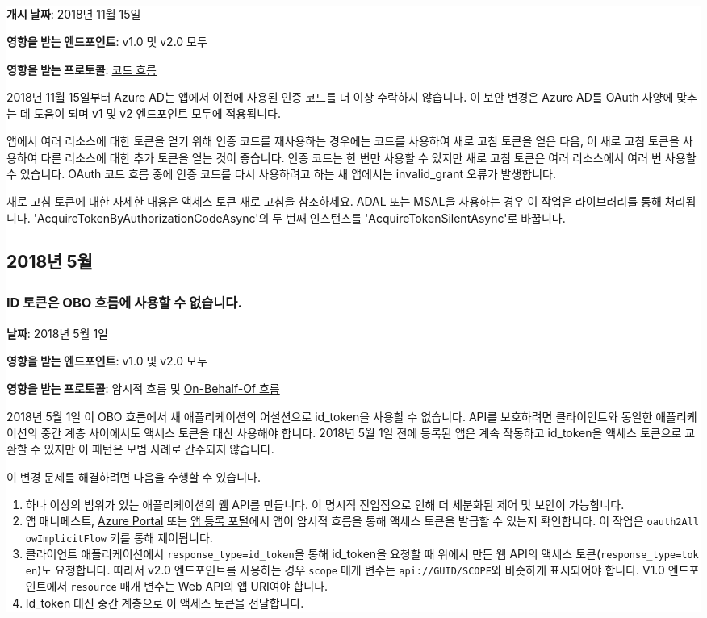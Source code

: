 **개시 날짜**: 2018년 11월 15일

**영향을 받는 엔드포인트**: v1.0 및 v2.0 모두

**영향을 받는 프로토콜**: [코드 흐름](v2-oauth2-auth-code-flow.md)

2018년 11월 15일부터 Azure AD는 앱에서 이전에 사용된 인증 코드를 더 이상 수락하지 않습니다. 이 보안 변경은 Azure AD를 OAuth 사양에 맞추는 데 도움이 되며 v1 및 v2 엔드포인트 모두에 적용됩니다.

앱에서 여러 리소스에 대한 토큰을 얻기 위해 인증 코드를 재사용하는 경우에는 코드를 사용하여 새로 고침 토큰을 얻은 다음, 이 새로 고침 토큰을 사용하여 다른 리소스에 대한 추가 토큰을 얻는 것이 좋습니다. 인증 코드는 한 번만 사용할 수 있지만 새로 고침 토큰은 여러 리소스에서 여러 번 사용할 수 있습니다. OAuth 코드 흐름 중에 인증 코드를 다시 사용하려고 하는 새 앱에서는 invalid_grant 오류가 발생합니다.

새로 고침 토큰에 대한 자세한 내용은 [액세스 토큰 새로 고침](v2-oauth2-auth-code-flow.md#refresh-the-access-token)을 참조하세요.  ADAL 또는 MSAL을 사용하는 경우 이 작업은 라이브러리를 통해 처리됩니다. 'AcquireTokenByAuthorizationCodeAsync'의 두 번째 인스턴스를 'AcquireTokenSilentAsync'로 바꿉니다.

## <a name="may-2018"></a>2018년 5월

### <a name="id-tokens-cannot-be-used-for-the-obo-flow"></a>ID 토큰은 OBO 흐름에 사용할 수 없습니다.

**날짜**: 2018년 5월 1일

**영향을 받는 엔드포인트**: v1.0 및 v2.0 모두

**영향을 받는 프로토콜**: 암시적 흐름 및 [On-Behalf-Of 흐름](v2-oauth2-on-behalf-of-flow.md)

2018년 5월 1일 이 OBO 흐름에서 새 애플리케이션의 어설션으로 id_token을 사용할 수 없습니다. API를 보호하려면 클라이언트와 동일한 애플리케이션의 중간 계층 사이에서도 액세스 토큰을 대신 사용해야 합니다. 2018년 5월 1일 전에 등록된 앱은 계속 작동하고 id_token을 액세스 토큰으로 교환할 수 있지만 이 패턴은 모범 사례로 간주되지 않습니다.

이 변경 문제를 해결하려면 다음을 수행할 수 있습니다.

1. 하나 이상의 범위가 있는 애플리케이션의 웹 API를 만듭니다. 이 명시적 진입점으로 인해 더 세분화된 제어 및 보안이 가능합니다.
1. 앱 매니페스트, [Azure Portal](https://portal.azure.com) 또는 [앱 등록 포털](https://apps.dev.microsoft.com)에서 앱이 암시적 흐름을 통해 액세스 토큰을 발급할 수 있는지 확인합니다. 이 작업은 `oauth2AllowImplicitFlow` 키를 통해 제어됩니다.
1. 클라이언트 애플리케이션에서 `response_type=id_token`을 통해 id_token을 요청할 때 위에서 만든 웹 API의 액세스 토큰(`response_type=token`)도 요청합니다. 따라서 v2.0 엔드포인트를 사용하는 경우 `scope` 매개 변수는 `api://GUID/SCOPE`와 비슷하게 표시되어야 합니다. V1.0 엔드포인트에서 `resource` 매개 변수는 Web API의 앱 URI여야 합니다.
1. Id_token 대신 중간 계층으로 이 액세스 토큰을 전달합니다.
